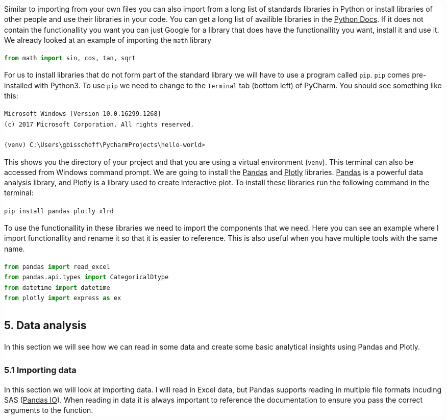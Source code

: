 Similar to importing from your own files you can also import from a long list of
standards libraries in Python or install libraries of other people and use their
libraries in your code. You can get a long list of availible libraries in the 
[Python Docs]. If it does not contain the functionallity you want you can just 
Google for a library that does have the functionallity you want, install it and 
use it. We already looked at an example of importing the `math` library

```python
from math import sin, cos, tan, sqrt
```

For us to install libraries that do not form part of the standard library we
will have to use a program called `pip`. `pip` comes pre-installed with Python3.
To use `pip` we need to change to the `Terminal` tab (bottom left) of PyCharm. 
You should see something like this:

```terminal
Microsoft Windows [Version 10.0.16299.1268]
(c) 2017 Microsoft Corporation. All rights reserved.

(venv) C:\Users\gbisschoff\PycharmProjects\hello-world>
```

This shows you the directory of your project and that you are using a virtual
environment (`venv`). This terminal can also be accessed from Windows command
prompt. We are going to install the [Pandas] and [Plotly] libraries. 
[Pandas] is a powerful data analysis library, and [Plotly] is a library used to 
create interactive plot. To install these libraries run the following command in
the terminal:

```terminal
pip install pandas plotly xlrd
```

To use the functionallity in these libraries we need to import the components
that we need. Here you can see an example where I import functionallity and 
rename it so that it is easier to reference. This is also useful when you have 
multiple tools with the same name.

```python
from pandas import read_excel
from pandas.api.types import CategoricalDtype
from datetime import datetime
from plotly import express as ex
```

## 5. Data analysis
In this section we will see how we can read in some data and create some basic
analytical insights using Pandas and Plotly.

### 5.1 Importing data

In this section we will look at importing data. I will read in Excel data, but 
Pandas supports reading in multiple file formats incuding SAS ([Pandas IO]). 
When reading in data it is always important to reference the documentation to 
ensure you pass the correct arguments to the function. 


[Python3]: https://www.python.org/downloads/
[PyCharm]: https://www.jetbrains.com/pycharm/download/
[Python Docs]: https://docs.python.org/3/library/index.html
[Math Library]: https://docs.python.org/3/library/math.html?highlight=math#module-math
[Pandas]: https://pandas.pydata.org/
[Plotly]: https://plot.ly/python/
[Pandas IO]: https://pandas.pydata.org/pandas-docs/stable/user_guide/io.html
